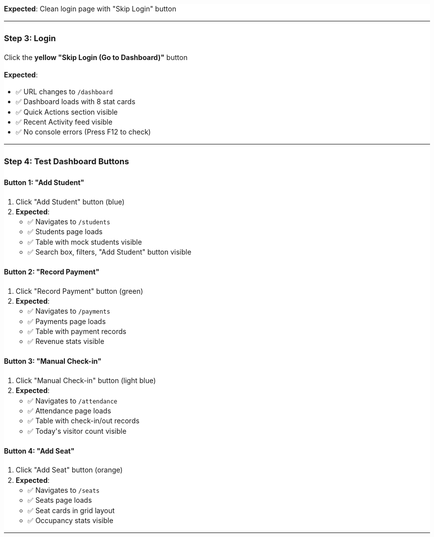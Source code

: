 **Expected**: Clean login page with "Skip Login" button

---

### **Step 3: Login**
Click the **yellow "Skip Login (Go to Dashboard)"** button

**Expected**:
- ✅ URL changes to `/dashboard`
- ✅ Dashboard loads with 8 stat cards
- ✅ Quick Actions section visible
- ✅ Recent Activity feed visible
- ✅ No console errors (Press F12 to check)

---

### **Step 4: Test Dashboard Buttons**

#### **Button 1: "Add Student"**
1. Click "Add Student" button (blue)
2. **Expected**:
   - ✅ Navigates to `/students`
   - ✅ Students page loads
   - ✅ Table with mock students visible
   - ✅ Search box, filters, "Add Student" button visible

#### **Button 2: "Record Payment"**
1. Click "Record Payment" button (green)
2. **Expected**:
   - ✅ Navigates to `/payments`
   - ✅ Payments page loads
   - ✅ Table with payment records
   - ✅ Revenue stats visible

#### **Button 3: "Manual Check-in"**
1. Click "Manual Check-in" button (light blue)
2. **Expected**:
   - ✅ Navigates to `/attendance`
   - ✅ Attendance page loads
   - ✅ Table with check-in/out records
   - ✅ Today's visitor count visible

#### **Button 4: "Add Seat"**
1. Click "Add Seat" button (orange)
2. **Expected**:
   - ✅ Navigates to `/seats`
   - ✅ Seats page loads
   - ✅ Seat cards in grid layout
   - ✅ Occupancy stats visible

---

